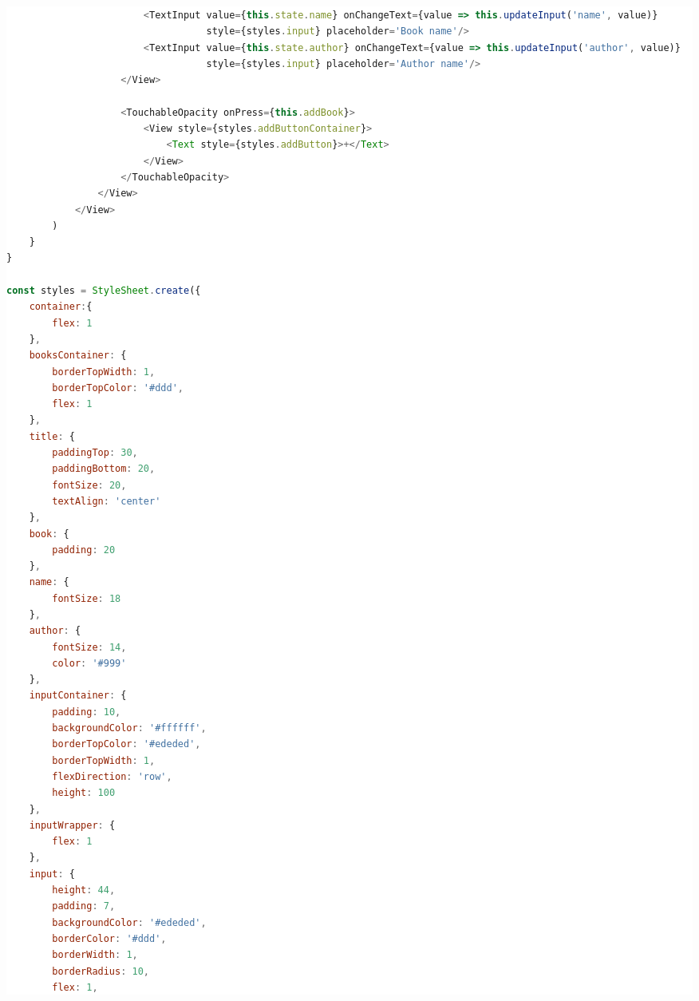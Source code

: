 ```js
                        <TextInput value={this.state.name} onChangeText={value => this.updateInput('name', value)}
                                   style={styles.input} placeholder='Book name'/>
                        <TextInput value={this.state.author} onChangeText={value => this.updateInput('author', value)}
                                   style={styles.input} placeholder='Author name'/>
                    </View>

                    <TouchableOpacity onPress={this.addBook}>
                        <View style={styles.addButtonContainer}>
                            <Text style={styles.addButton}>+</Text>
                        </View>
                    </TouchableOpacity>
                </View>
            </View>
        )
    }
}

const styles = StyleSheet.create({
    container:{
        flex: 1
    },
    booksContainer: {
        borderTopWidth: 1,
        borderTopColor: '#ddd',
        flex: 1
    },
    title: {
        paddingTop: 30,
        paddingBottom: 20,
        fontSize: 20,
        textAlign: 'center'
    },
    book: {
        padding: 20
    },
    name: {
        fontSize: 18
    },
    author: {
        fontSize: 14,
        color: '#999'
    },
    inputContainer: {
        padding: 10,
        backgroundColor: '#ffffff',
        borderTopColor: '#ededed',
        borderTopWidth: 1,
        flexDirection: 'row',
        height: 100
    },
    inputWrapper: {
        flex: 1
    },
    input: {
        height: 44,
        padding: 7,
        backgroundColor: '#ededed',
        borderColor: '#ddd',
        borderWidth: 1,
        borderRadius: 10,
        flex: 1,
```